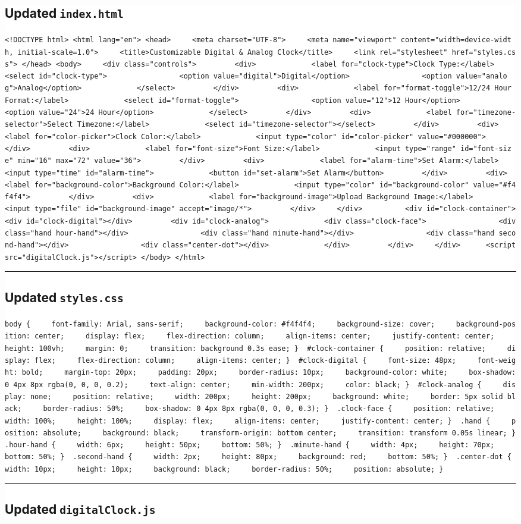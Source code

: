 **Updated `index.html`**
------------------------

`<!DOCTYPE html> <html lang="en"> <head>     <meta charset="UTF-8">     <meta name="viewport" content="width=device-width, initial-scale=1.0">     <title>Customizable Digital & Analog Clock</title>     <link rel="stylesheet" href="styles.css"> </head> <body>     <div class="controls">         <div>             <label for="clock-type">Clock Type:</label>             <select id="clock-type">                 <option value="digital">Digital</option>                 <option value="analog">Analog</option>             </select>         </div>         <div>             <label for="format-toggle">12/24 Hour Format:</label>             <select id="format-toggle">                 <option value="12">12 Hour</option>                 <option value="24">24 Hour</option>             </select>         </div>         <div>             <label for="timezone-selector">Select Timezone:</label>             <select id="timezone-selector"></select>         </div>         <div>             <label for="color-picker">Clock Color:</label>             <input type="color" id="color-picker" value="#000000">         </div>         <div>             <label for="font-size">Font Size:</label>             <input type="range" id="font-size" min="16" max="72" value="36">         </div>         <div>             <label for="alarm-time">Set Alarm:</label>             <input type="time" id="alarm-time">             <button id="set-alarm">Set Alarm</button>         </div>         <div>             <label for="background-color">Background Color:</label>             <input type="color" id="background-color" value="#f4f4f4">         </div>         <div>             <label for="background-image">Upload Background Image:</label>             <input type="file" id="background-image" accept="image/*">         </div>     </div>          <div id="clock-container">         <div id="clock-digital"></div>         <div id="clock-analog">             <div class="clock-face">                 <div class="hand hour-hand"></div>                 <div class="hand minute-hand"></div>                 <div class="hand second-hand"></div>                 <div class="center-dot"></div>             </div>         </div>     </div>      <script src="digitalClock.js"></script> </body> </html>`

* * *

**Updated `styles.css`**
------------------------

`body {     font-family: Arial, sans-serif;     background-color: #f4f4f4;     background-size: cover;     background-position: center;     display: flex;     flex-direction: column;     align-items: center;     justify-content: center;     height: 100vh;     margin: 0;     transition: background 0.3s ease; }  #clock-container {     position: relative;     display: flex;     flex-direction: column;     align-items: center; }  #clock-digital {     font-size: 48px;     font-weight: bold;     margin-top: 20px;     padding: 20px;     border-radius: 10px;     background-color: white;     box-shadow: 0 4px 8px rgba(0, 0, 0, 0.2);     text-align: center;     min-width: 200px;     color: black; }  #clock-analog {     display: none;     position: relative;     width: 200px;     height: 200px;     background: white;     border: 5px solid black;     border-radius: 50%;     box-shadow: 0 4px 8px rgba(0, 0, 0, 0.3); }  .clock-face {     position: relative;     width: 100%;     height: 100%;     display: flex;     align-items: center;     justify-content: center; }  .hand {     position: absolute;     background: black;     transform-origin: bottom center;     transition: transform 0.05s linear; }  .hour-hand {     width: 6px;     height: 50px;     bottom: 50%; }  .minute-hand {     width: 4px;     height: 70px;     bottom: 50%; }  .second-hand {     width: 2px;     height: 80px;     background: red;     bottom: 50%; }  .center-dot {     width: 10px;     height: 10px;     background: black;     border-radius: 50%;     position: absolute; }`

* * *

**Updated `digitalClock.js`**
-----------------------------
